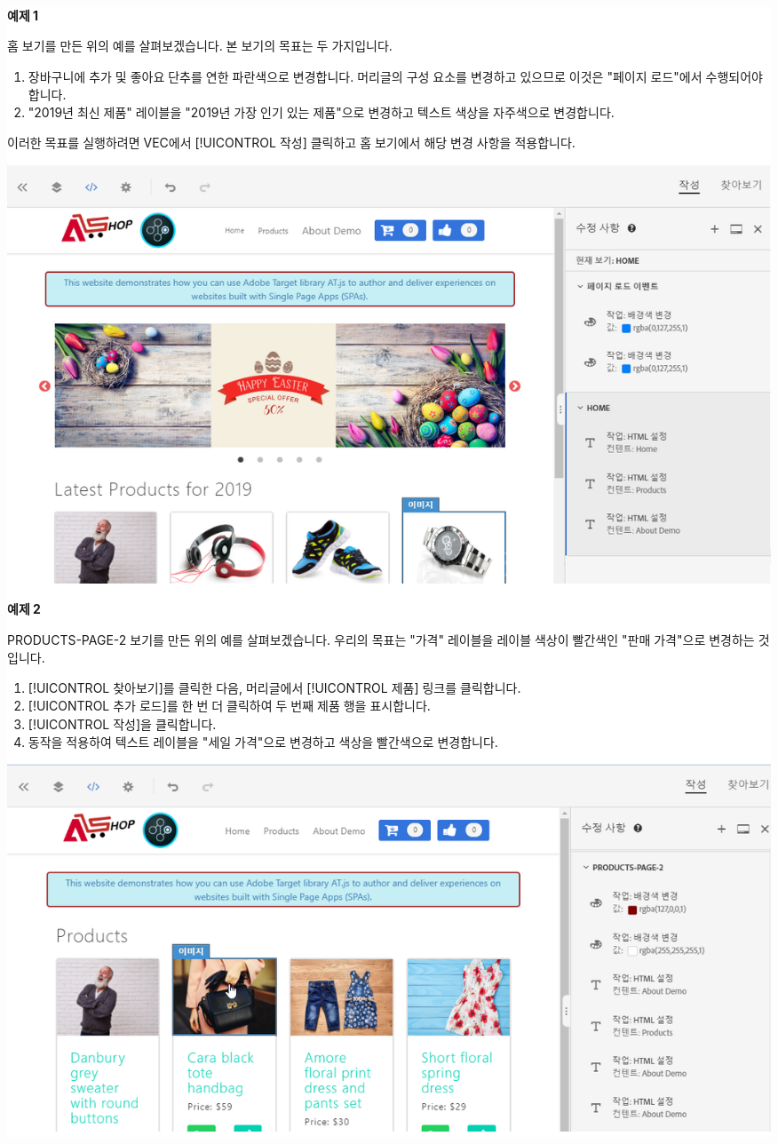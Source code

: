 **예제 1**

홈 보기를 만든 위의 예를 살펴보겠습니다. 본 보기의 목표는 두 가지입니다.

1. 장바구니에 추가 및 좋아요 단추를 연한 파란색으로 변경합니다. 머리글의 구성 요소를 변경하고 있으므로 이것은 &quot;페이지 로드&quot;에서 수행되어야 합니다.
1. &quot;2019년 최신 제품&quot; 레이블을 &quot;2019년 가장 인기 있는 제품&quot;으로 변경하고 텍스트 색상을 자주색으로 변경합니다.

이러한 목표를 실행하려면 VEC에서 [!UICONTROL 작성] 클릭하고 홈 보기에서 해당 변경 사항을 적용합니다.

![예제 1](/help/c-experiences/assets/example1.png)

**예제 2**

PRODUCTS-PAGE-2 보기를 만든 위의 예를 살펴보겠습니다. 우리의 목표는 &quot;가격&quot; 레이블을 레이블 색상이 빨간색인 &quot;판매 가격&quot;으로 변경하는 것입니다.

1. [!UICONTROL 찾아보기]를 클릭한 다음, 머리글에서 [!UICONTROL 제품] 링크를 클릭합니다.
1. [!UICONTROL 추가 로드]를 한 번 더 클릭하여 두 번째 제품 행을 표시합니다.
1. [!UICONTROL 작성]을 클릭합니다.
1. 동작을 적용하여 텍스트 레이블을 &quot;세일 가격&quot;으로 변경하고 색상을 빨간색으로 변경합니다.

![예제 2](/help/c-experiences/assets/example2.png)